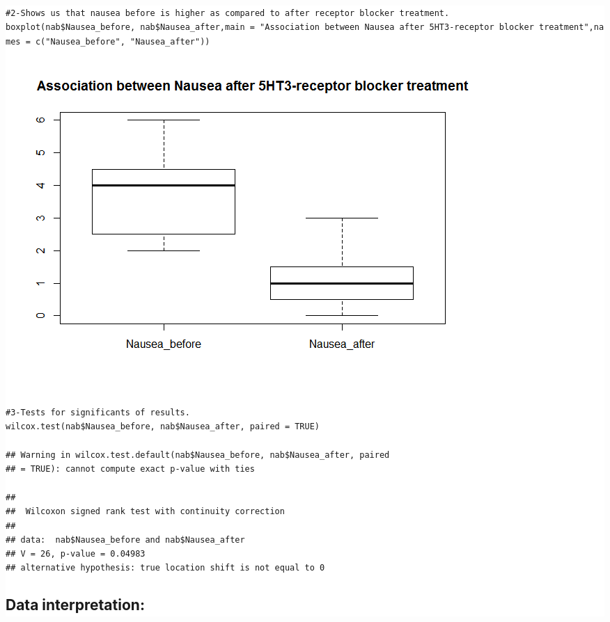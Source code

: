     #2-Shows us that nausea before is higher as compared to after receptor blocker treatment.
    boxplot(nab$Nausea_before, nab$Nausea_after,main = "Association between Nausea after 5HT3-receptor blocker treatment",names = c("Nausea_before", "Nausea_after")) 

![](README_files/figure-markdown_strict/Nausea-1.png)

    #3-Tests for significants of results.
    wilcox.test(nab$Nausea_before, nab$Nausea_after, paired = TRUE)

    ## Warning in wilcox.test.default(nab$Nausea_before, nab$Nausea_after, paired
    ## = TRUE): cannot compute exact p-value with ties

    ## 
    ##  Wilcoxon signed rank test with continuity correction
    ## 
    ## data:  nab$Nausea_before and nab$Nausea_after
    ## V = 26, p-value = 0.04983
    ## alternative hypothesis: true location shift is not equal to 0

Data interpretation:
--------------------
